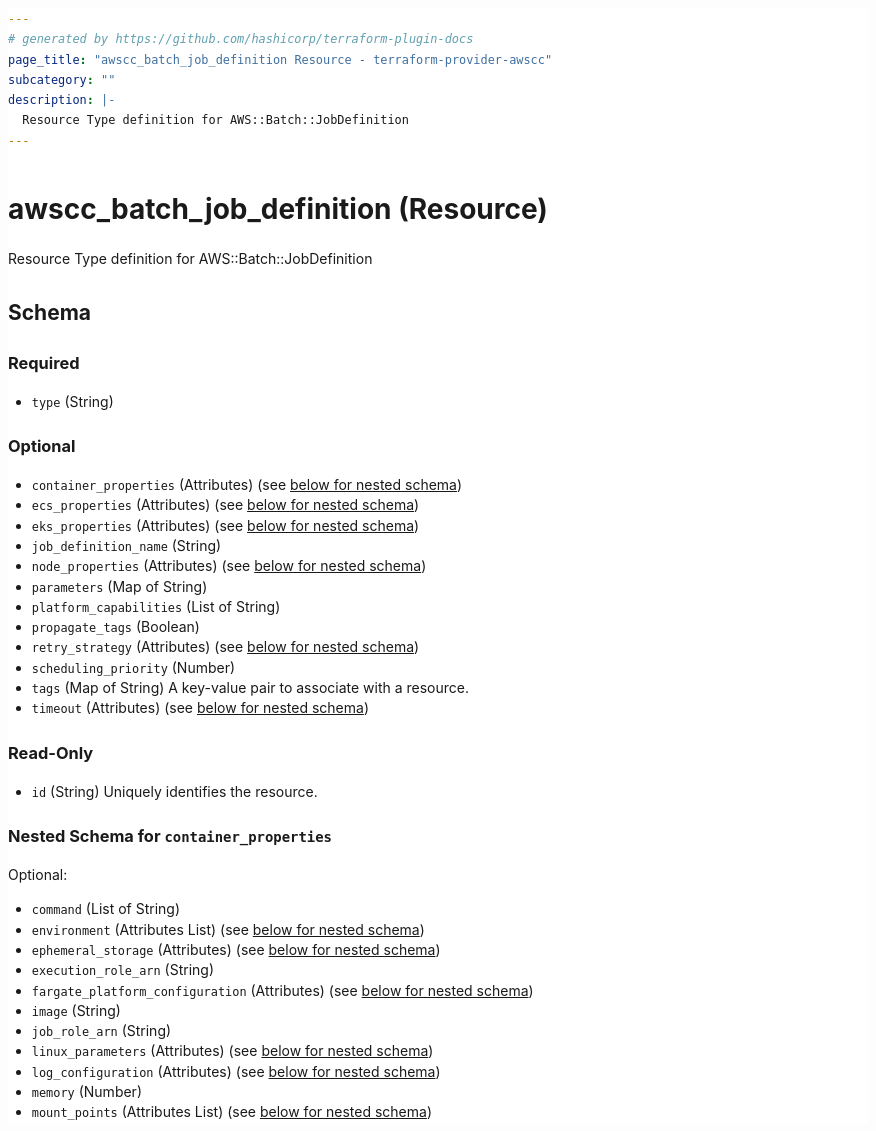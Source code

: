 ```yaml
---
# generated by https://github.com/hashicorp/terraform-plugin-docs
page_title: "awscc_batch_job_definition Resource - terraform-provider-awscc"
subcategory: ""
description: |-
  Resource Type definition for AWS::Batch::JobDefinition
---
```


# awscc_batch_job_definition (Resource)

Resource Type definition for AWS::Batch::JobDefinition




## Schema

### Required

- `type` (String)

### Optional

- `container_properties` (Attributes) (see [below for nested schema](#nestedatt--container_properties))
- `ecs_properties` (Attributes) (see [below for nested schema](#nestedatt--ecs_properties))
- `eks_properties` (Attributes) (see [below for nested schema](#nestedatt--eks_properties))
- `job_definition_name` (String)
- `node_properties` (Attributes) (see [below for nested schema](#nestedatt--node_properties))
- `parameters` (Map of String)
- `platform_capabilities` (List of String)
- `propagate_tags` (Boolean)
- `retry_strategy` (Attributes) (see [below for nested schema](#nestedatt--retry_strategy))
- `scheduling_priority` (Number)
- `tags` (Map of String) A key-value pair to associate with a resource.
- `timeout` (Attributes) (see [below for nested schema](#nestedatt--timeout))

### Read-Only

- `id` (String) Uniquely identifies the resource.

<a id="nestedatt--container_properties"></a>
### Nested Schema for `container_properties`

Optional:

- `command` (List of String)
- `environment` (Attributes List) (see [below for nested schema](#nestedatt--container_properties--environment))
- `ephemeral_storage` (Attributes) (see [below for nested schema](#nestedatt--container_properties--ephemeral_storage))
- `execution_role_arn` (String)
- `fargate_platform_configuration` (Attributes) (see [below for nested schema](#nestedatt--container_properties--fargate_platform_configuration))
- `image` (String)
- `job_role_arn` (String)
- `linux_parameters` (Attributes) (see [below for nested schema](#nestedatt--container_properties--linux_parameters))
- `log_configuration` (Attributes) (see [below for nested schema](#nestedatt--container_properties--log_configuration))
- `memory` (Number)
- `mount_points` (Attributes List) (see [below for nested schema](#nestedatt--container_properties--mount_points))